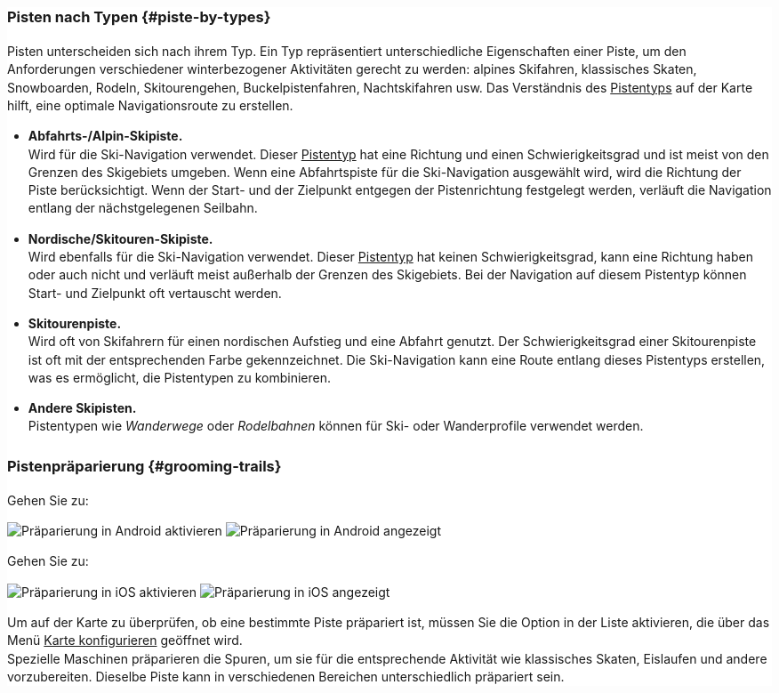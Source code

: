 
### Pisten nach Typen {#piste-by-types}

Pisten unterscheiden sich nach ihrem Typ. Ein Typ repräsentiert unterschiedliche Eigenschaften einer Piste, um den Anforderungen verschiedener winterbezogener Aktivitäten gerecht zu werden: alpines Skifahren, klassisches Skaten, Snowboarden, Rodeln, Skitourengehen, Buckelpistenfahren, Nachtskifahren usw. Das Verständnis des [Pistentyps](https://wiki.openstreetmap.org/wiki/Key:piste:type) auf der Karte hilft, eine optimale Navigationsroute zu erstellen.

- **Abfahrts-/Alpin-Skipiste.**  
Wird für die Ski-Navigation verwendet. Dieser [Pistentyp](https://wiki.openstreetmap.org/wiki/Tag:piste:type%3Ddownhill) hat eine Richtung und einen Schwierigkeitsgrad und ist meist von den Grenzen des Skigebiets umgeben. Wenn eine Abfahrtspiste für die Ski-Navigation ausgewählt wird, wird die Richtung der Piste berücksichtigt. Wenn der Start- und der Zielpunkt entgegen der Pistenrichtung festgelegt werden, verläuft die Navigation entlang der nächstgelegenen Seilbahn.

- **Nordische/Skitouren-Skipiste.**  
Wird ebenfalls für die Ski-Navigation verwendet. Dieser [Pistentyp](https://wiki.openstreetmap.org/wiki/Tag:piste:type%3Dnordic) hat keinen Schwierigkeitsgrad, kann eine Richtung haben oder auch nicht und verläuft meist außerhalb der Grenzen des Skigebiets. Bei der Navigation auf diesem Pistentyp können Start- und Zielpunkt oft vertauscht werden.

- **Skitourenpiste.**  
Wird oft von Skifahrern für einen nordischen Aufstieg und eine Abfahrt genutzt. Der Schwierigkeitsgrad einer Skitourenpiste ist oft mit der entsprechenden Farbe gekennzeichnet. Die Ski-Navigation kann eine Route entlang dieses Pistentyps erstellen, was es ermöglicht, die Pistentypen zu kombinieren.

- **Andere Skipisten.**  
Pistentypen wie *Wanderwege* oder *Rodelbahnen* können für Ski- oder Wanderprofile verwendet werden.


### Pistenpräparierung {#grooming-trails}

<Tabs groupId="operating-systems" queryString="current-os">

<TabItem value="android" label="Android">

Gehen Sie zu: *<Translate android="true" ids="shared_string_menu,configure_map,map_widget_map_rendering,rendering_category_details,rendering_attr_pisteGrooming_name"/>*

![Präparierung in Android aktivieren](@site/static/img/plugins/ski-maps/and_enable_grooming.png) ![Präparierung in Android angezeigt](@site/static/img/plugins/ski-maps/and_yes_grooming.png)

</TabItem>

<TabItem value="ios" label="iOS">

Gehen Sie zu: *<Translate ios="true" ids="shared_string_menu,configure_map,map_widget_renderer,rendering_category_details,rendering_attr_pisteGrooming_name"/>*

![Präparierung in iOS aktivieren](@site/static/img/plugins/ski-maps/ios_details_grooming.png) ![Präparierung in iOS angezeigt](@site/static/img/plugins/ski-maps/ios_grooming_enabled.png)

</TabItem>

</Tabs>

Um auf der Karte zu überprüfen, ob eine bestimmte Piste präpariert ist, müssen Sie die Option **<Translate android="true" ids="rendering_attr_pisteGrooming_name"/>** in der Liste **<Translate android="true" ids="rendering_category_details"/>** aktivieren, die über das Menü [Karte konfigurieren](../map/configure-map-menu.md) geöffnet wird.  
Spezielle Maschinen präparieren die Spuren, um sie für die entsprechende Aktivität wie klassisches Skaten, Eislaufen und andere vorzubereiten. Dieselbe Piste kann in verschiedenen Bereichen unterschiedlich präpariert sein.
